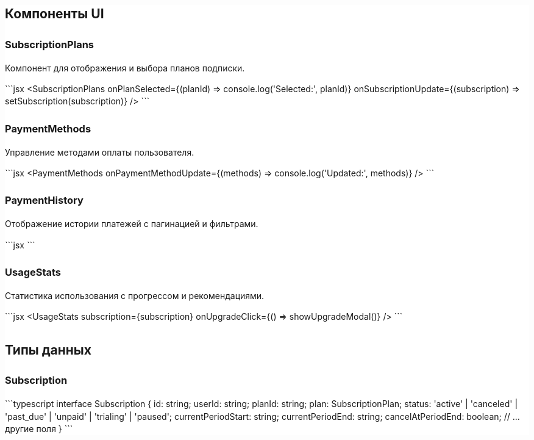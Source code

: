 ## Компоненты UI

### SubscriptionPlans

Компонент для отображения и выбора планов подписки.

\`\`\`jsx
<SubscriptionPlans
  onPlanSelected={(planId) => console.log('Selected:', planId)}
  onSubscriptionUpdate={(subscription) => setSubscription(subscription)}
/>
\`\`\`

### PaymentMethods

Управление методами оплаты пользователя.

\`\`\`jsx
<PaymentMethods
  onPaymentMethodUpdate={(methods) => console.log('Updated:', methods)}
/>
\`\`\`

### PaymentHistory

Отображение истории платежей с пагинацией и фильтрами.

\`\`\`jsx
<PaymentHistory />
\`\`\`

### UsageStats

Статистика использования с прогрессом и рекомендациями.

\`\`\`jsx
<UsageStats
  subscription={subscription}
  onUpgradeClick={() => showUpgradeModal()}
/>
\`\`\`

## Типы данных

### Subscription

\`\`\`typescript
interface Subscription {
  id: string;
  userId: string;
  planId: string;
  plan: SubscriptionPlan;
  status: 'active' | 'canceled' | 'past_due' | 'unpaid' | 'trialing' | 'paused';
  currentPeriodStart: string;
  currentPeriodEnd: string;
  cancelAtPeriodEnd: boolean;
  // ... другие поля
}
\`\`\`
